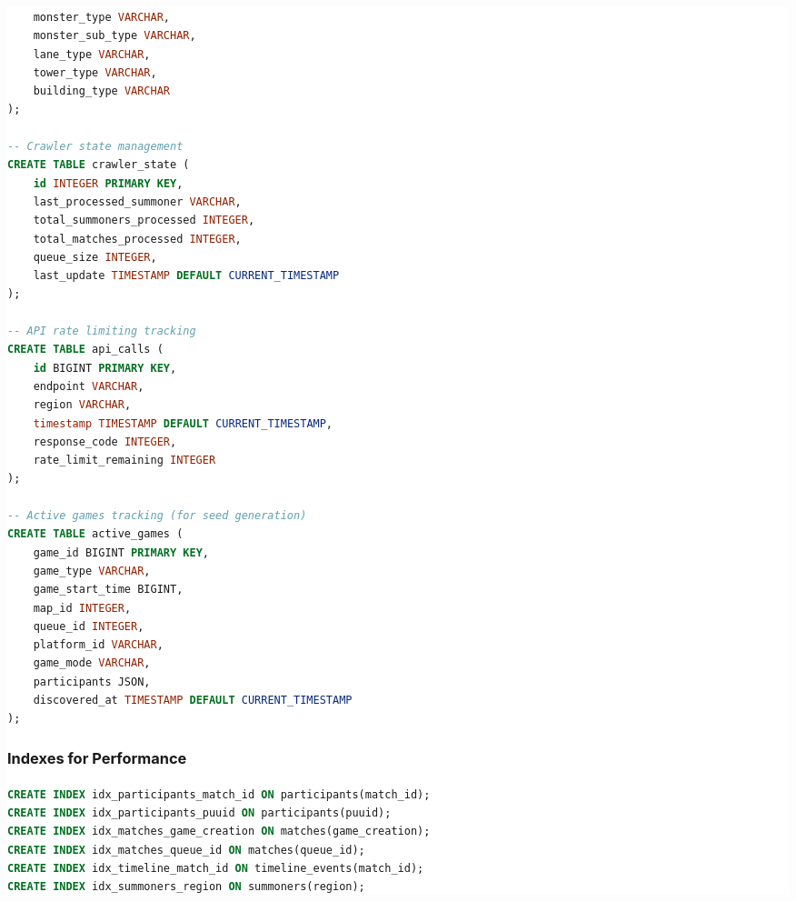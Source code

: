 ```sql
    monster_type VARCHAR,
    monster_sub_type VARCHAR,
    lane_type VARCHAR,
    tower_type VARCHAR,
    building_type VARCHAR
);

-- Crawler state management
CREATE TABLE crawler_state (
    id INTEGER PRIMARY KEY,
    last_processed_summoner VARCHAR,
    total_summoners_processed INTEGER,
    total_matches_processed INTEGER,
    queue_size INTEGER,
    last_update TIMESTAMP DEFAULT CURRENT_TIMESTAMP
);

-- API rate limiting tracking
CREATE TABLE api_calls (
    id BIGINT PRIMARY KEY,
    endpoint VARCHAR,
    region VARCHAR,
    timestamp TIMESTAMP DEFAULT CURRENT_TIMESTAMP,
    response_code INTEGER,
    rate_limit_remaining INTEGER
);

-- Active games tracking (for seed generation)
CREATE TABLE active_games (
    game_id BIGINT PRIMARY KEY,
    game_type VARCHAR,
    game_start_time BIGINT,
    map_id INTEGER,
    queue_id INTEGER,
    platform_id VARCHAR,
    game_mode VARCHAR,
    participants JSON,
    discovered_at TIMESTAMP DEFAULT CURRENT_TIMESTAMP
);
```

### Indexes for Performance

```sql
CREATE INDEX idx_participants_match_id ON participants(match_id);
CREATE INDEX idx_participants_puuid ON participants(puuid);
CREATE INDEX idx_matches_game_creation ON matches(game_creation);
CREATE INDEX idx_matches_queue_id ON matches(queue_id);
CREATE INDEX idx_timeline_match_id ON timeline_events(match_id);
CREATE INDEX idx_summoners_region ON summoners(region);
```
